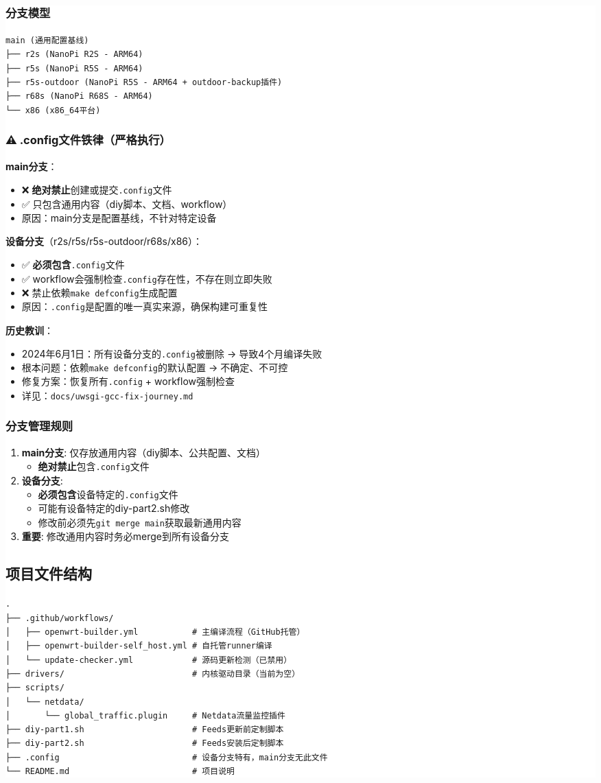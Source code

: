 ### 分支模型
```
main (通用配置基线)
├── r2s (NanoPi R2S - ARM64)
├── r5s (NanoPi R5S - ARM64)
├── r5s-outdoor (NanoPi R5S - ARM64 + outdoor-backup插件)
├── r68s (NanoPi R68S - ARM64)
└── x86 (x86_64平台)
```

### ⚠️ .config文件铁律（严格执行）

**main分支**：
- ❌ **绝对禁止**创建或提交`.config`文件
- ✅ 只包含通用内容（diy脚本、文档、workflow）
- 原因：main分支是配置基线，不针对特定设备

**设备分支**（r2s/r5s/r5s-outdoor/r68s/x86）：
- ✅ **必须包含**`.config`文件
- ✅ workflow会强制检查`.config`存在性，不存在则立即失败
- ❌ 禁止依赖`make defconfig`生成配置
- 原因：`.config`是配置的唯一真实来源，确保构建可重复性

**历史教训**：
- 2024年6月1日：所有设备分支的`.config`被删除 → 导致4个月编译失败
- 根本问题：依赖`make defconfig`的默认配置 → 不确定、不可控
- 修复方案：恢复所有`.config` + workflow强制检查
- 详见：`docs/uwsgi-gcc-fix-journey.md`

### 分支管理规则

1. **main分支**: 仅存放通用内容（diy脚本、公共配置、文档）
   - **绝对禁止**包含`.config`文件
2. **设备分支**:
   - **必须包含**设备特定的`.config`文件
   - 可能有设备特定的diy-part2.sh修改
   - 修改前必须先`git merge main`获取最新通用内容
3. **重要**: 修改通用内容时务必merge到所有设备分支

## 项目文件结构

```
.
├── .github/workflows/
│   ├── openwrt-builder.yml           # 主编译流程（GitHub托管）
│   ├── openwrt-builder-self_host.yml # 自托管runner编译
│   └── update-checker.yml            # 源码更新检测（已禁用）
├── drivers/                          # 内核驱动目录（当前为空）
├── scripts/
│   └── netdata/
│       └── global_traffic.plugin     # Netdata流量监控插件
├── diy-part1.sh                      # Feeds更新前定制脚本
├── diy-part2.sh                      # Feeds安装后定制脚本
├── .config                           # 设备分支特有，main分支无此文件
└── README.md                         # 项目说明
```

